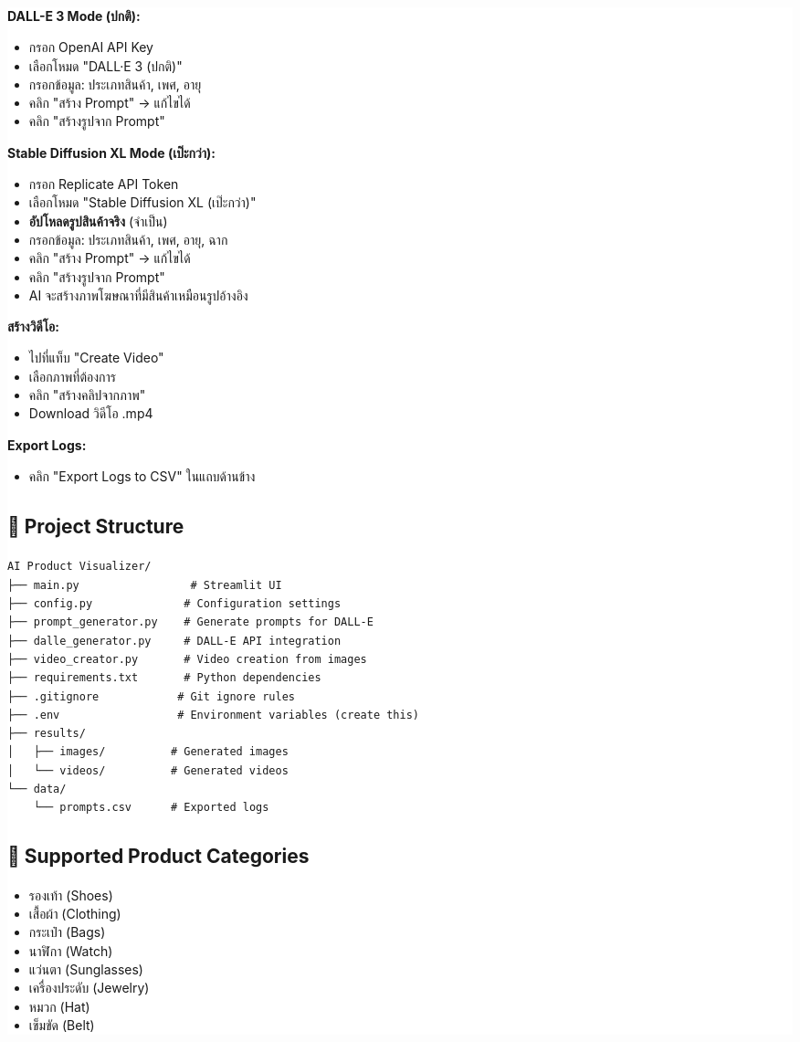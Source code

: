    **DALL-E 3 Mode (ปกติ):**
   - กรอก OpenAI API Key
   - เลือกโหมด "DALL·E 3 (ปกติ)"
   - กรอกข้อมูล: ประเภทสินค้า, เพศ, อายุ
   - คลิก "สร้าง Prompt" → แก้ไขได้
   - คลิก "สร้างรูปจาก Prompt"

   **Stable Diffusion XL Mode (เป๊ะกว่า):**
   - กรอก Replicate API Token
   - เลือกโหมด "Stable Diffusion XL (เป๊ะกว่า)"
   - **อัปโหลดรูปสินค้าจริง** (จำเป็น)
   - กรอกข้อมูล: ประเภทสินค้า, เพศ, อายุ, ฉาก
   - คลิก "สร้าง Prompt" → แก้ไขได้
   - คลิก "สร้างรูปจาก Prompt"
   - AI จะสร้างภาพโฆษณาที่มีสินค้าเหมือนรูปอ้างอิง

   **สร้างวิดีโอ:**
   - ไปที่แท็บ "Create Video"
   - เลือกภาพที่ต้องการ
   - คลิก "สร้างคลิปจากภาพ"
   - Download วิดีโอ .mp4

   **Export Logs:**
   - คลิก "Export Logs to CSV" ในแถบด้านข้าง

## 📁 Project Structure

```
AI Product Visualizer/
├── main.py                 # Streamlit UI
├── config.py              # Configuration settings
├── prompt_generator.py    # Generate prompts for DALL-E
├── dalle_generator.py     # DALL-E API integration
├── video_creator.py       # Video creation from images
├── requirements.txt       # Python dependencies
├── .gitignore            # Git ignore rules
├── .env                  # Environment variables (create this)
├── results/
│   ├── images/          # Generated images
│   └── videos/          # Generated videos
└── data/
    └── prompts.csv      # Exported logs
```

## 🎨 Supported Product Categories

- รองเท้า (Shoes)
- เสื้อผ้า (Clothing)
- กระเป๋า (Bags)
- นาฬิกา (Watch)
- แว่นตา (Sunglasses)
- เครื่องประดับ (Jewelry)
- หมวก (Hat)
- เข็มขัด (Belt)
